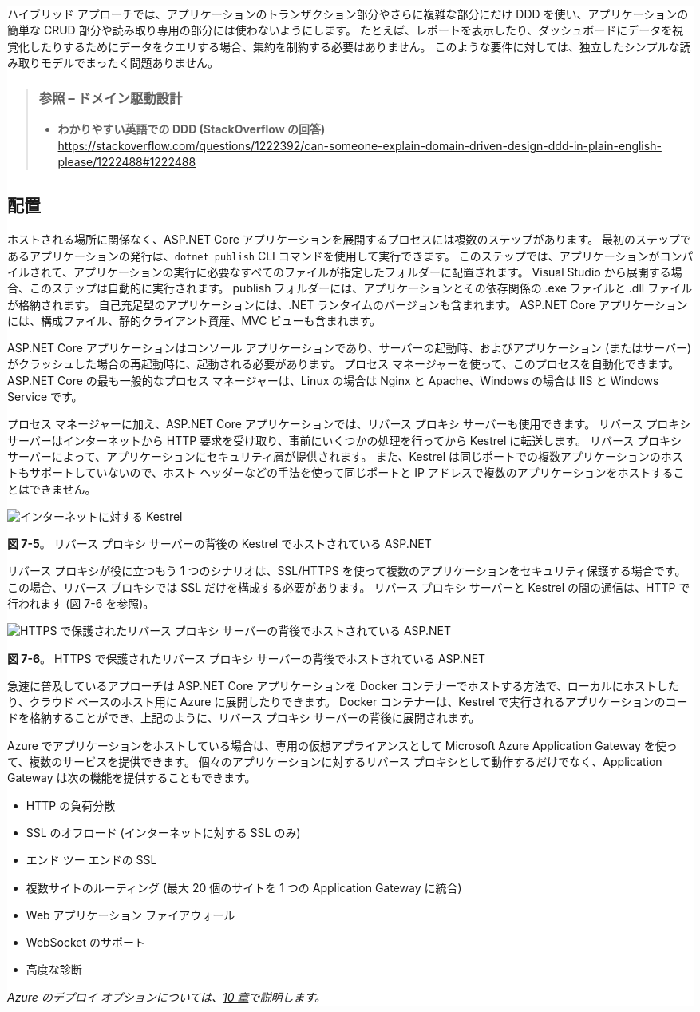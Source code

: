 ハイブリッド アプローチでは、アプリケーションのトランザクション部分やさらに複雑な部分にだけ DDD を使い、アプリケーションの簡単な CRUD 部分や読み取り専用の部分には使わないようにします。 たとえば、レポートを表示したり、ダッシュボードにデータを視覚化したりするためにデータをクエリする場合、集約を制約する必要はありません。 このような要件に対しては、独立したシンプルな読み取りモデルでまったく問題ありません。

> ### <a name="references--domain-driven-design"></a>参照 – ドメイン駆動設計
>
> - **わかりやすい英語での DDD (StackOverflow の回答)** \
>   <https://stackoverflow.com/questions/1222392/can-someone-explain-domain-driven-design-ddd-in-plain-english-please/1222488#1222488>

## <a name="deployment"></a>配置

ホストされる場所に関係なく、ASP.NET Core アプリケーションを展開するプロセスには複数のステップがあります。 最初のステップであるアプリケーションの発行は、`dotnet publish` CLI コマンドを使用して実行できます。 このステップでは、アプリケーションがコンパイルされて、アプリケーションの実行に必要なすべてのファイルが指定したフォルダーに配置されます。 Visual Studio から展開する場合、このステップは自動的に実行されます。 publish フォルダーには、アプリケーションとその依存関係の .exe ファイルと .dll ファイルが格納されます。 自己充足型のアプリケーションには、.NET ランタイムのバージョンも含まれます。 ASP.NET Core アプリケーションには、構成ファイル、静的クライアント資産、MVC ビューも含まれます。

ASP.NET Core アプリケーションはコンソール アプリケーションであり、サーバーの起動時、およびアプリケーション (またはサーバー) がクラッシュした場合の再起動時に、起動される必要があります。 プロセス マネージャーを使って、このプロセスを自動化できます。 ASP.NET Core の最も一般的なプロセス マネージャーは、Linux の場合は Nginx と Apache、Windows の場合は IIS と Windows Service です。

プロセス マネージャーに加え、ASP.NET Core アプリケーションでは、リバース プロキシ サーバーも使用できます。 リバース プロキシ サーバーはインターネットから HTTP 要求を受け取り、事前にいくつかの処理を行ってから Kestrel に転送します。 リバース プロキシ サーバーによって、アプリケーションにセキュリティ層が提供されます。 また、Kestrel は同じポートでの複数アプリケーションのホストもサポートしていないので、ホスト ヘッダーなどの手法を使って同じポートと IP アドレスで複数のアプリケーションをホストすることはできません。

![インターネットに対する Kestrel](./media/image7-5.png)

**図 7-5**。 リバース プロキシ サーバーの背後の Kestrel でホストされている ASP.NET

リバース プロキシが役に立つもう 1 つのシナリオは、SSL/HTTPS を使って複数のアプリケーションをセキュリティ保護する場合です。 この場合、リバース プロキシでは SSL だけを構成する必要があります。 リバース プロキシ サーバーと Kestrel の間の通信は、HTTP で行われます (図 7-6 を参照)。

![HTTPS で保護されたリバース プロキシ サーバーの背後でホストされている ASP.NET](./media/image7-6.png)

**図 7-6**。 HTTPS で保護されたリバース プロキシ サーバーの背後でホストされている ASP.NET

急速に普及しているアプローチは ASP.NET Core アプリケーションを Docker コンテナーでホストする方法で、ローカルにホストしたり、クラウド ベースのホスト用に Azure に展開したりできます。 Docker コンテナーは、Kestrel で実行されるアプリケーションのコードを格納することができ、上記のように、リバース プロキシ サーバーの背後に展開されます。

Azure でアプリケーションをホストしている場合は、専用の仮想アプライアンスとして Microsoft Azure Application Gateway を使って、複数のサービスを提供できます。 個々のアプリケーションに対するリバース プロキシとして動作するだけでなく、Application Gateway は次の機能を提供することもできます。

- HTTP の負荷分散

- SSL のオフロード (インターネットに対する SSL のみ)

- エンド ツー エンドの SSL

- 複数サイトのルーティング (最大 20 個のサイトを 1 つの Application Gateway に統合)

- Web アプリケーション ファイアウォール

- WebSocket のサポート

- 高度な診断

_Azure のデプロイ オプションについては、[10 章](development-process-for-azure.md)で説明します。_
